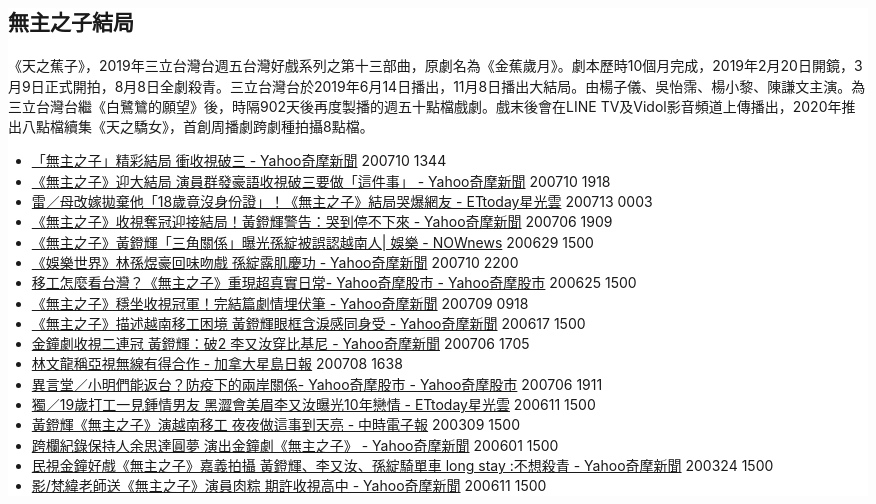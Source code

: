 ## 無主之子結局

《天之蕉子》，2019年三立台灣台週五台灣好戲系列之第十三部曲，原劇名為《金蕉歲月》。劇本歷時10個月完成，2019年2月20日開鏡，3月9日正式開拍，8月8日全劇殺青。三立台灣台於2019年6月14日播出，11月8日播出大結局。由楊子儀、吳怡霈、楊小黎、陳謙文主演。為三立台灣台繼《白鷺鷥的願望》後，時隔902天後再度製播的週五十點檔戲劇。戲末後會在LINE TV及Vidol影音頻道上傳播出，2020年推出八點檔續集《天之驕女》，首創周播劇跨劇種拍攝8點檔。
- [「無主之子」精彩結局 衝收視破三 - Yahoo奇摩新聞](https://tw.news.yahoo.com/%E7%84%A1%E4%B8%BB%E4%B9%8B%E5%AD%90-%E7%B2%BE%E5%BD%A9%E7%B5%90%E5%B1%80-%E8%A1%9D%E6%94%B6%E8%A6%96%E7%A0%B4%E4%B8%89-050626952.html "「無主之子」精彩結局 衝收視破三 - Yahoo奇摩新聞") 200710 1344
- [《無主之子》迎大結局 演員群發豪語收視破三要做「這件事」 - Yahoo奇摩新聞](https://tw.news.yahoo.com/%E7%84%A1%E4%B8%BB%E4%B9%8B%E5%AD%90-%E8%BF%8E%E5%A4%A7%E7%B5%90%E5%B1%80-%E6%BC%94%E5%93%A1%E7%BE%A4%E7%99%BC%E8%B1%AA%E8%AA%9E%E6%94%B6%E8%A6%96%E7%A0%B4%E4%B8%89%E8%A6%81%E5%81%9A-%E9%80%99%E4%BB%B6%E4%BA%8B-111836230.html "《無主之子》迎大結局 演員群發豪語收視破三要做「這件事」 - Yahoo奇摩新聞") 200710 1918
- [雷／母改嫁拋棄他「18歲竟沒身份證」！《無主之子》結局哭爆網友 - ETtoday星光雲](https://star.ettoday.net/news/1758787 "雷／母改嫁拋棄他「18歲竟沒身份證」！《無主之子》結局哭爆網友 - ETtoday星光雲") 200713 0003
- [《無主之子》收視奪冠迎接結局！黃鐙輝警告：哭到停不下來 - Yahoo奇摩新聞](https://tw.news.yahoo.com/%E7%84%A1%E4%B8%BB%E4%B9%8B%E5%AD%90-%E6%94%B6%E8%A6%96%E5%A5%AA%E5%86%A0%E8%BF%8E%E6%8E%A5%E7%B5%90%E5%B1%80-%E9%BB%83%E9%90%99%E8%BC%9D%E8%AD%A6%E5%91%8A-%E5%93%AD%E5%88%B0%E5%81%9C%E4%B8%8D%E4%B8%8B%E4%BE%86-110951667.html "《無主之子》收視奪冠迎接結局！黃鐙輝警告：哭到停不下來 - Yahoo奇摩新聞") 200706 1909
- [《無主之子》黃鐙輝「三角關係」曝光孫綻被誤認越南人| 娛樂 - NOWnews](https://www.nownews.com/news/entertainment/5025861 "《無主之子》黃鐙輝「三角關係」曝光孫綻被誤認越南人| 娛樂 - NOWnews") 200629 1500
- [《娛樂世界》林孫煜豪回味吻戲 孫綻露肌慶功 - Yahoo奇摩新聞](https://tw.stock.yahoo.com/news/%E5%A8%9B%E6%A8%82%E4%B8%96%E7%95%8C-%E6%9E%97%E5%AD%AB%E7%85%9C%E8%B1%AA%E5%9B%9E%E5%91%B3%E5%90%BB%E6%88%B2-%E5%AD%AB%E7%B6%BB%E9%9C%B2%E8%82%8C%E6%85%B6%E5%8A%9F-050041629.html "《娛樂世界》林孫煜豪回味吻戲 孫綻露肌慶功 - Yahoo奇摩新聞") 200710 2200
- [移工怎麼看台灣？《無主之子》重現超真實日常- Yahoo奇摩股市 - Yahoo奇摩股市](https://tw.stock.yahoo.com/news/%E6%B5%B7%E4%B8%8A%E7%A7%BB%E5%B7%A5%E5%AF%AB%E5%AF%A6%E5%8A%87-%E5%8B%9E%E5%B7%A5%E5%8D%94%E6%9C%83%E8%AE%9A-%E6%9C%80%E8%A9%B3%E5%AF%A6%E7%9A%84%E7%94%B0%E9%87%8E%E8%AA%BF%E6%9F%A5-235505094.html "移工怎麼看台灣？《無主之子》重現超真實日常- Yahoo奇摩股市 - Yahoo奇摩股市") 200625 1500
- [《無主之子》穩坐收視冠軍！完結篇劇情埋伏筆 - Yahoo奇摩新聞](https://tw.news.yahoo.com/%E7%84%A1%E4%B8%BB%E4%B9%8B%E5%AD%90-%E7%A9%A9%E5%9D%90%E6%94%B6%E8%A6%96%E5%86%A0%E8%BB%8D-%E5%AE%8C%E7%B5%90%E7%AF%87%E5%8A%87%E6%83%85%E5%9F%8B%E4%BC%8F%E7%AD%86-002542389.html "《無主之子》穩坐收視冠軍！完結篇劇情埋伏筆 - Yahoo奇摩新聞") 200709 0918
- [《無主之子》描述越南移工困境 黃鐙輝眼框含淚感同身受 - Yahoo奇摩新聞](https://tw.news.yahoo.com/%E7%84%A1%E4%B8%BB%E4%B9%8B%E5%AD%90-%E6%8F%8F%E8%BF%B0%E8%B6%8A%E5%8D%97%E7%A7%BB%E5%B7%A5%E5%9B%B0%E5%A2%83-%E9%BB%83%E9%90%99%E8%BC%9D%E7%9C%BC%E6%A1%86%E5%90%AB%E6%B7%9A%E6%84%9F%E5%90%8C%E8%BA%AB%E5%8F%97-071652023.html "《無主之子》描述越南移工困境 黃鐙輝眼框含淚感同身受 - Yahoo奇摩新聞") 200617 1500
- [金鐘劇收視二連冠 黃鐙輝：破2 李又汝穿比基尼 - Yahoo奇摩新聞](https://tw.news.yahoo.com/%E9%87%91%E9%90%98%E5%8A%87%E6%94%B6%E8%A6%96%E4%BA%8C%E9%80%A3%E5%86%A0-%E9%BB%83%E9%90%99%E8%BC%9D-%E7%A0%B42-%E6%9D%8E%E5%8F%88%E6%B1%9D%E7%A9%BF%E6%AF%94%E5%9F%BA%E5%B0%BC-090503822.html "金鐘劇收視二連冠 黃鐙輝：破2 李又汝穿比基尼 - Yahoo奇摩新聞") 200706 1705
- [林文龍稱亞視無線有得合作 - 加拿大星島日報](https://www.singtao.ca/4352760/2020-07-08/post-%E6%9E%97%E6%96%87%E9%BE%8D%E7%A8%B1%E4%BA%9E%E8%A6%96%E7%84%A1%E7%B7%9A%E6%9C%89%E5%BE%97%E5%90%88%E4%BD%9C/ "林文龍稱亞視無線有得合作 - 加拿大星島日報") 200708 1638
- [異言堂／小明們能返台？防疫下的兩岸關係- Yahoo奇摩股市 - Yahoo奇摩股市](https://tw.stock.yahoo.com/news/%E7%95%B0%E8%A8%80%E5%A0%82-%E5%B0%8F%E6%98%8E%E5%80%91%E8%83%BD%E8%BF%94%E5%8F%B0-%E9%98%B2%E7%96%AB%E4%B8%8B%E7%9A%84%E5%85%A9%E5%B2%B8%E9%97%9C%E4%BF%82-074354763.html "異言堂／小明們能返台？防疫下的兩岸關係- Yahoo奇摩股市 - Yahoo奇摩股市") 200706 1911
- [獨／19歲打工一見鍾情男友 黑澀會美眉李又汝曝光10年戀情 - ETtoday星光雲](https://star.ettoday.net/news/1734990 "獨／19歲打工一見鍾情男友 黑澀會美眉李又汝曝光10年戀情 - ETtoday星光雲") 200611 1500
- [黃鐙輝《無主之子》演越南移工 夜夜做這事到天亮 - 中時電子報](https://www.chinatimes.com/realtimenews/20200309003943-260404 "黃鐙輝《無主之子》演越南移工 夜夜做這事到天亮 - 中時電子報") 200309 1500
- [跨欄紀錄保持人余思達圓夢 演出金鐘劇《無主之子》 - Yahoo奇摩新聞](https://tw.news.yahoo.com/%E8%B7%A8%E6%AC%84%E7%B4%80%E9%8C%84%E4%BF%9D%E6%8C%81%E4%BA%BA%E4%BD%99%E6%80%9D%E9%81%94%E5%9C%93%E5%A4%A2-%E6%BC%94%E5%87%BA%E9%87%91%E9%90%98%E5%8A%87-%E7%84%A1%E4%B8%BB%E4%B9%8B%E5%AD%90-160000359.html "跨欄紀錄保持人余思達圓夢 演出金鐘劇《無主之子》 - Yahoo奇摩新聞") 200601 1500
- [民視金鐘好戲《無主之子》嘉義拍攝 黃鐙輝、李又汝、孫綻騎單車 long stay :不想殺青 - Yahoo奇摩新聞](https://tw.news.yahoo.com/%E6%B0%91%E8%A6%96%E9%87%91%E9%90%98%E5%A5%BD%E6%88%B2-%E7%84%A1%E4%B8%BB%E4%B9%8B%E5%AD%90-%E5%98%89%E7%BE%A9%E6%8B%8D%E6%94%9D-%E9%BB%83%E9%90%99%E8%BC%9D-%E6%9D%8E%E5%8F%88%E6%B1%9D-074044747.html "民視金鐘好戲《無主之子》嘉義拍攝 黃鐙輝、李又汝、孫綻騎單車 long stay :不想殺青 - Yahoo奇摩新聞") 200324 1500
- [影/梵緯老師送《無主之子》演員肉粽 期許收視高中 - Yahoo奇摩新聞](https://tw.news.yahoo.com/%E6%A2%B5%E7%B7%AF%E8%80%81%E5%B8%AB%E9%80%81-%E7%84%A1%E4%B8%BB%E4%B9%8B%E5%AD%90-%E6%BC%94%E5%93%A1%E8%82%89%E7%B2%BD-%E6%9C%9F%E8%A8%B1%E6%94%B6%E8%A6%96%E9%AB%98%E4%B8%AD-070812701.html "影/梵緯老師送《無主之子》演員肉粽 期許收視高中 - Yahoo奇摩新聞") 200611 1500